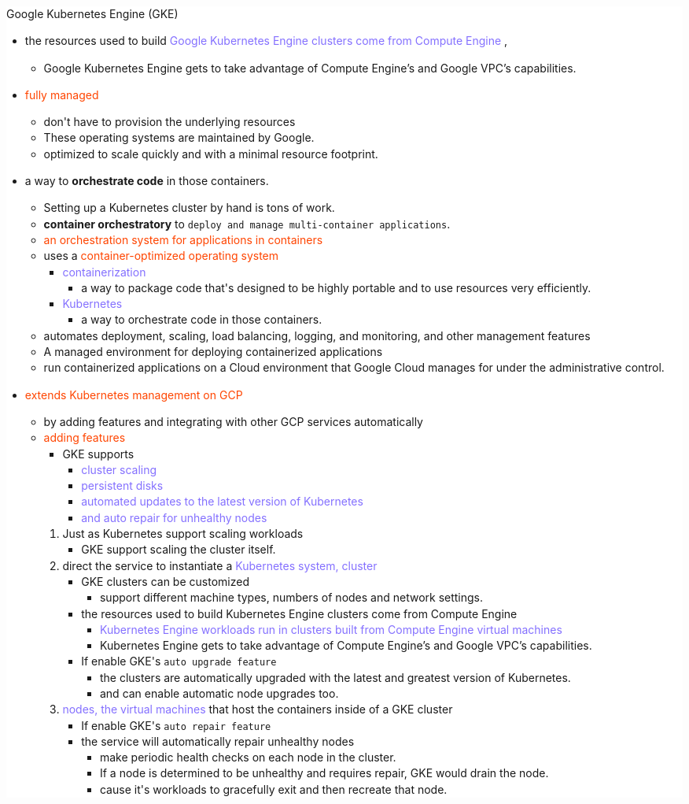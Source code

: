 Google Kubernetes Engine (GKE)

- the resources used to build <font color=LightSlateBlue> Google Kubernetes Engine clusters come from Compute Engine </font>,
  - Google Kubernetes Engine gets to take advantage of Compute Engine’s and Google VPC’s capabilities.

- <font color=OrangeRed> fully managed </font>
  - don't have to provision the underlying resources
  - These operating systems are maintained by Google.
  - optimized to scale quickly and with a minimal resource footprint.

- a way to **orchestrate code** in those containers.
  - Setting up a Kubernetes cluster by hand is tons of work.
  - **container orchestratory** to `deploy and manage multi-container applications`.
  - <font color=OrangeRed> an orchestration system for applications in containers </font>
  - uses a <font color=OrangeRed> container-optimized operating system </font>
    - <font color=LightSlateBlue> containerization </font>
      - a way to package code that's designed to be highly portable and to use resources very efficiently.
    - <font color=LightSlateBlue> Kubernetes </font>
      - a way to orchestrate code in those containers.
  - automates deployment, scaling, load balancing, logging, and monitoring, and other management features
  - A managed environment for deploying containerized applications
  - run containerized applications on a Cloud environment that Google Cloud manages for under the administrative control.


- <font color=OrangeRed> extends Kubernetes management on GCP </font>
  - by adding features and integrating with other GCP services automatically
  - <font color=OrangeRed> adding features </font>
    - GKE supports
      - <font color=LightSlateBlue> cluster scaling </font>
      - <font color=LightSlateBlue> persistent disks </font>
      - <font color=LightSlateBlue> automated updates to the latest version of Kubernetes </font>
      - <font color=LightSlateBlue> and auto repair for unhealthy nodes </font>
    1. Just as Kubernetes support scaling workloads
       - GKE support scaling the cluster itself.
    2. direct the service to instantiate a <font color=LightSlateBlue> Kubernetes system, cluster </font>
       - GKE clusters can be customized
         - support different machine types, numbers of nodes and network settings.
       - the resources used to build Kubernetes Engine clusters come from Compute Engine
         - <font color=LightSlateBlue> Kubernetes Engine workloads run in clusters built from Compute Engine virtual machines </font>
         - Kubernetes Engine gets to take advantage of Compute Engine’s and Google VPC’s capabilities.
       - If enable GKE's `auto upgrade feature`
         - the clusters are automatically upgraded with the latest and greatest version of Kubernetes.
         - and can enable automatic node upgrades too.
    3. <font color=LightSlateBlue> nodes, the virtual machines </font> that host the containers inside of a GKE cluster
       - If enable GKE's `auto repair feature`
       - the service will automatically repair unhealthy nodes
         - make periodic health checks on each node in the cluster.
         - If a node is determined to be unhealthy and requires repair, GKE would drain the node.
         - cause it's workloads to gracefully exit and then recreate that node.
